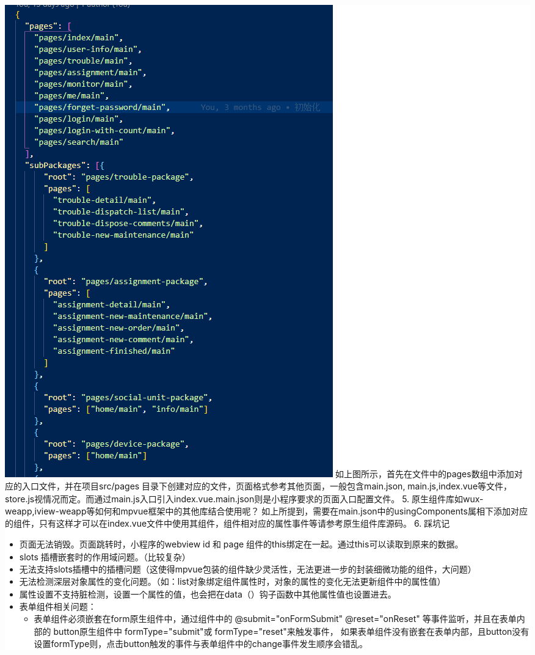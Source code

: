    ![safe-energy-cloud-app-json](safe-energy-cloud-app-json.png)
   如上图所示，首先在文件中的pages数组中添加对应的入口文件，并在项目src/pages 目录下创建对应的文件，页面格式参考其他页面，一般包含main.json, main.js,index.vue等文件，store.js视情况而定。而通过main.js入口引入index.vue.main.json则是小程序要求的页面入口配置文件。
5. 原生组件库如wux-weapp,iview-weapp等如何和mpvue框架中的其他库结合使用呢？
   如上所提到，需要在main.json中的usingComponents属相下添加对应的组件，只有这样才可以在index.vue文件中使用其组件，组件相对应的属性事件等请参考原生组件库源码。
6. 踩坑记

- 页面无法销毁。页面跳转时，小程序的webview id 和 page 组件的this绑定在一起。通过this可以读取到原来的数据。
- slots 插槽嵌套时的作用域问题。（比较复杂）
- 无法支持slots插槽中的插槽问题（这使得mpvue包装的组件缺少灵活性，无法更进一步的封装细微功能的组件，大问题）
- 无法检测深层对象属性的变化问题。（如：list对象绑定组件属性时，对象的属性的变化无法更新组件中的属性值）
- 属性设置不支持脏检测，设置一个属性的值，也会把在data（）钩子函数中其他属性值也设置进去。
- 表单组件相关问题：
  - 表单组件必须嵌套在form原生组件中，通过组件中的 @submit="onFormSubmit" @reset="onReset" 等事件监听，并且在表单内部的 button原生组件中 formType="submit"或 formType="reset"来触发事件， 如果表单组件没有嵌套在表单内部，且button没有设置formType则，点击button触发的事件与表单组件中的change事件发生顺序会错乱。
